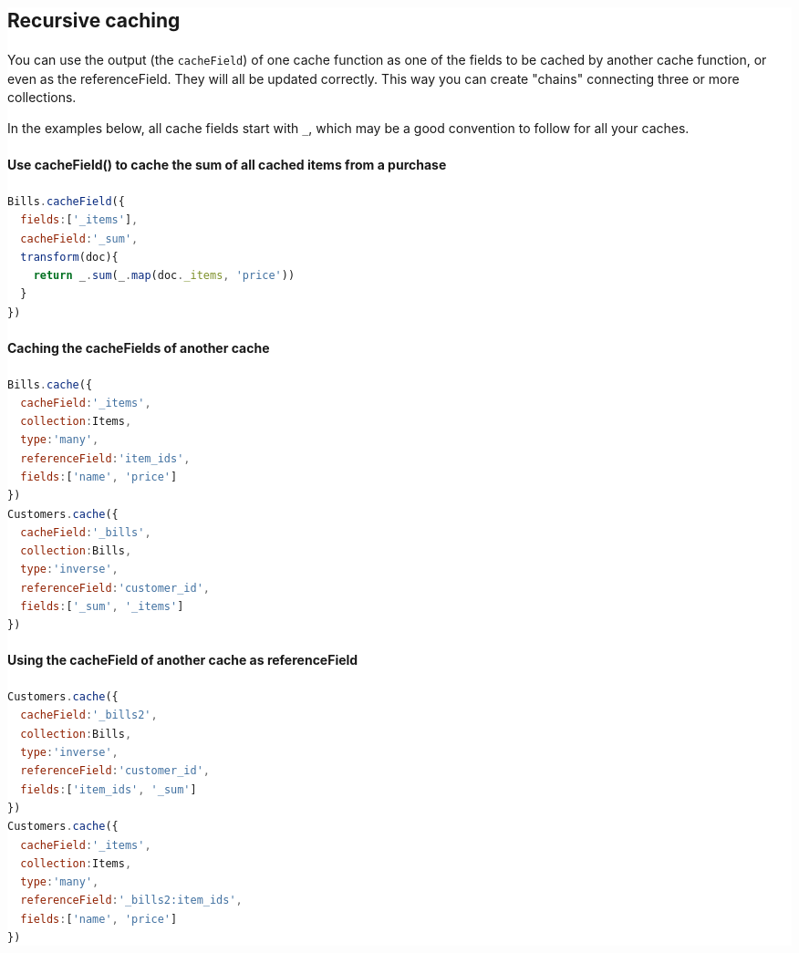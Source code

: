 ## Recursive caching

You can use the output (the `cacheField`) of one cache function as one of the fields to be cached by another cache function, or even as the referenceField. They will all be updated correctly. This way you can create "chains" connecting three or more collections.

In the examples below, all cache fields start with `_`, which may be a good convention to follow for all your caches.

#### Use cacheField() to cache the sum of all cached items from a purchase
```javascript
Bills.cacheField({
  fields:['_items'],
  cacheField:'_sum',
  transform(doc){
    return _.sum(_.map(doc._items, 'price'))
  }
})
```
#### Caching the cacheFields of another cache
```javascript
Bills.cache({
  cacheField:'_items',
  collection:Items,
  type:'many',
  referenceField:'item_ids',
  fields:['name', 'price']
})
Customers.cache({
  cacheField:'_bills',
  collection:Bills,
  type:'inverse',
  referenceField:'customer_id',
  fields:['_sum', '_items']
})
```
#### Using the cacheField of another cache as referenceField
```javascript
Customers.cache({
  cacheField:'_bills2',
  collection:Bills,
  type:'inverse',
  referenceField:'customer_id',
  fields:['item_ids', '_sum']
})
Customers.cache({
  cacheField:'_items',
  collection:Items,
  type:'many',
  referenceField:'_bills2:item_ids',
  fields:['name', 'price']
})
```
